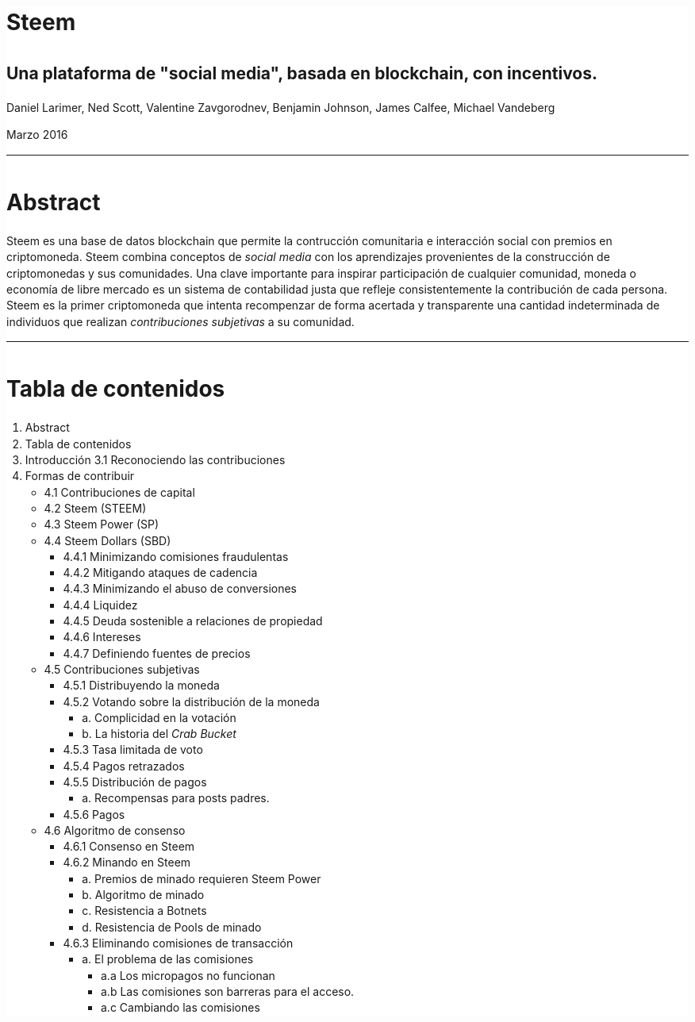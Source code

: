 # Steem
## Una plataforma de "social media", basada en blockchain, con incentivos.

Daniel Larimer, Ned Scott, Valentine Zavgorodnev, Benjamin Johnson, James Calfee, Michael Vandeberg

Marzo 2016

---

# Abstract
Steem es una base de datos blockchain que permite la contrucción comunitaria e interacción social con premios en criptomoneda. Steem combina conceptos de *social media* con los aprendizajes provenientes de la construcción de criptomonedas y sus comunidades. Una clave importante para inspirar participación de cualquier comunidad, moneda o economía de libre mercado es un sistema de contabilidad justa que refleje consistentemente la contribución de cada persona. Steem es la primer criptomoneda que intenta recompenzar de forma acertada y transparente una cantidad indeterminada de individuos que realizan *contribuciones subjetivas* a su comunidad.

---

# Tabla de contenidos
1. Abstract
2. Tabla de contenidos
3. Introducción
	3.1 Reconociendo las contribuciones
4. Formas de contribuir
	- 4.1 Contribuciones de capital
	- 4.2 Steem (STEEM)
	- 4.3 Steem Power (SP)
	- 4.4 Steem Dollars (SBD)
      - 4.4.1 Minimizando comisiones fraudulentas
      - 4.4.2 Mitigando ataques de cadencia
      - 4.4.3 Minimizando el abuso de conversiones
      - 4.4.4 Liquidez
      - 4.4.5 Deuda sostenible a relaciones de propiedad
      - 4.4.6 Intereses
      - 4.4.7 Definiendo fuentes de precios
	- 4.5 Contribuciones subjetivas
		- 4.5.1 Distribuyendo la moneda
		- 4.5.2 Votando sobre la distribución de la moneda
			- a. Complicidad en la votación
			- b. La historia del *Crab Bucket*
		- 4.5.3 Tasa limitada de voto
		- 4.5.4 Pagos retrazados
		- 4.5.5 Distribución de pagos
			- a. Recompensas para posts padres.
        - 4.5.6 Pagos
    - 4.6 Algoritmo de consenso
    	- 4.6.1 Consenso en Steem
    	- 4.6.2 Minando en Steem
    		- a. Premios de minado requieren Steem Power
            - b. Algoritmo de minado
            - c. Resistencia a Botnets
            - d. Resistencia de Pools de minado
        - 4.6.3 Eliminando comisiones de transacción
        	- a. El problema de las comisiones
            	- a.a Los micropagos no funcionan
                - a.b Las comisiones son barreras para el acceso.
              	- a.c Cambiando las comisiones